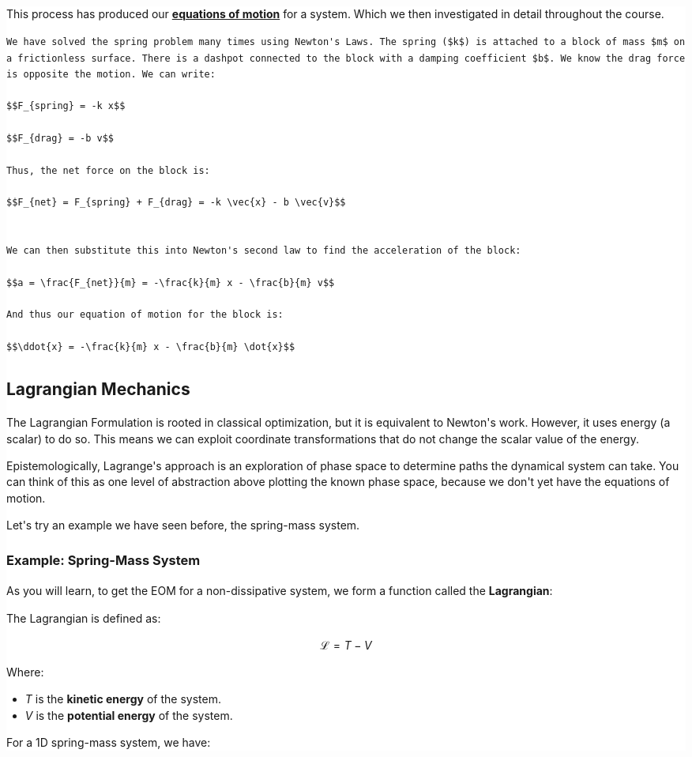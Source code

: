 This process has produced our **[equations of motion](https://en.wikipedia.org/wiki/Equation_of_motion)** for a system. Which we then investigated in detail throughout the course. 

```{admonition} Spring Example
We have solved the spring problem many times using Newton's Laws. The spring ($k$) is attached to a block of mass $m$ on a frictionless surface. There is a dashpot connected to the block with a damping coefficient $b$. We know the drag force is opposite the motion. We can write:

$$F_{spring} = -k x$$

$$F_{drag} = -b v$$

Thus, the net force on the block is:

$$F_{net} = F_{spring} + F_{drag} = -k \vec{x} - b \vec{v}$$


We can then substitute this into Newton's second law to find the acceleration of the block:

$$a = \frac{F_{net}}{m} = -\frac{k}{m} x - \frac{b}{m} v$$

And thus our equation of motion for the block is:

$$\ddot{x} = -\frac{k}{m} x - \frac{b}{m} \dot{x}$$
```

## Lagrangian Mechanics

The Lagrangian Formulation is rooted in classical optimization, but it is equivalent to Newton's work. However, it uses energy (a scalar) to do so. This means we can exploit coordinate transformations that do not change the scalar value of the energy.

Epistemologically, Lagrange's approach is an exploration of phase space to determine paths the dynamical system can take. You can think of this as one level of abstraction above plotting the known phase space, because we don't yet have the equations of motion. 

Let's try an example we have seen before, the spring-mass system. 

### Example: Spring-Mass System

As you will learn, to get the EOM for a non-dissipative system, we form a function called the **Lagrangian**:

The Lagrangian is defined as:

$$
\mathcal{L} = T - V
$$

Where:
- $T$ is the **kinetic energy** of the system.
- $V$ is the **potential energy** of the system.

For a 1D spring-mass system, we have:
